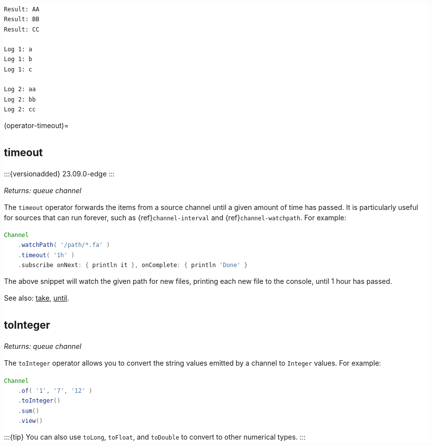 ```
Result: AA
Result: BB
Result: CC

Log 1: a
Log 1: b
Log 1: c

Log 2: aa
Log 2: bb
Log 2: cc
```

(operator-timeout)=

## timeout

:::{versionadded} 23.09.0-edge
:::

*Returns: queue channel*

The `timeout` operator forwards the items from a source channel until a given amount of time has passed. It is particularly useful for sources that can run forever, such as {ref}`channel-interval` and {ref}`channel-watchpath`. For example:

```groovy
Channel
    .watchPath( '/path/*.fa' )
    .timeout( '1h' )
    .subscribe onNext: { println it }, onComplete: { println 'Done' }
```

The above snippet will watch the given path for new files, printing each new file to the console, until 1 hour has passed.

See also: [take](#take), [until](#until).

## toInteger

*Returns: queue channel*

The `toInteger` operator allows you to convert the string values emitted by a channel to `Integer` values. For example:

```groovy
Channel
    .of( '1', '7', '12' )
    .toInteger()
    .sum()
    .view()
```

:::{tip}
You can also use `toLong`, `toFloat`, and `toDouble` to convert to other numerical types.
:::
